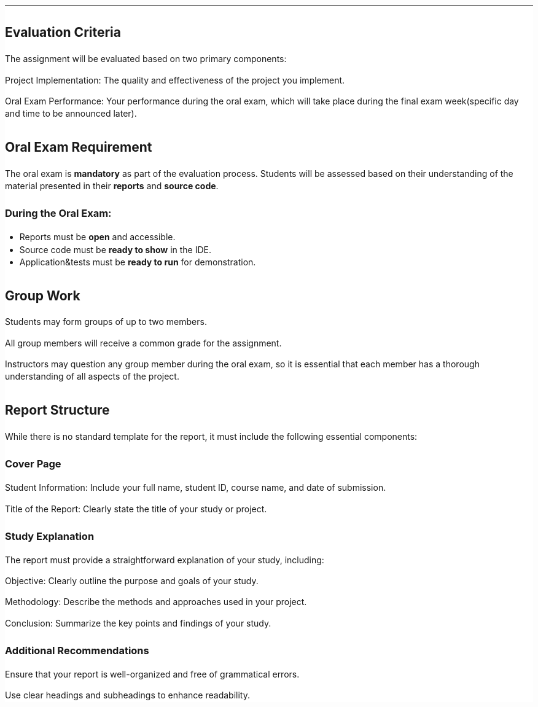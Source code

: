 
---

## Evaluation Criteria
The assignment will be evaluated based on two primary components:

Project Implementation: The quality and effectiveness of the project you implement.

Oral Exam Performance: Your performance during the oral exam, which will take place during the final exam week(specific day and time to be announced later).

## Oral Exam Requirement

The oral exam is **mandatory** as part of the evaluation process. Students will be assessed based on their understanding
of the material presented in their **reports** and **source code**.

### **During the Oral Exam:**
- Reports must be **open** and accessible.
- Source code must be **ready to show** in the IDE.
- Application&tests must be **ready to run** for demonstration.

## Group Work
Students may form groups of up to two members.

All group members will receive a common grade for the assignment.

Instructors may question any group member during the oral exam, so it is essential that each member has a thorough understanding of all aspects of the project.

## Report Structure
While there is no standard template for the report, it must include the following essential components:

### Cover Page
Student Information: Include your full name, student ID, course name, and date of submission.

Title of the Report: Clearly state the title of your study or project.

### Study Explanation
The report must provide a straightforward explanation of your study, including:

Objective: Clearly outline the purpose and goals of your study.

Methodology: Describe the methods and approaches used in your project.

Conclusion: Summarize the key points and findings of your study.

### Additional Recommendations

Ensure that your report is well-organized and free of grammatical errors.

Use clear headings and subheadings to enhance readability.
